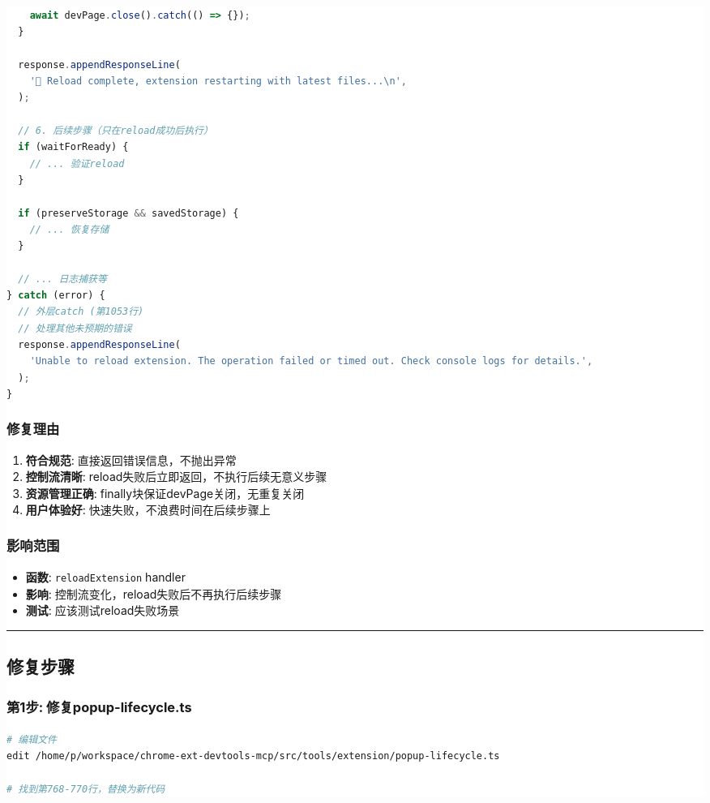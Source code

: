 ```typescript
    await devPage.close().catch(() => {});
  }

  response.appendResponseLine(
    '🔄 Reload complete, extension restarting with latest files...\n',
  );

  // 6. 后续步骤（只在reload成功后执行）
  if (waitForReady) {
    // ... 验证reload
  }

  if (preserveStorage && savedStorage) {
    // ... 恢复存储
  }

  // ... 日志捕获等
} catch (error) {
  // 外层catch (第1053行)
  // 处理其他未预期的错误
  response.appendResponseLine(
    'Unable to reload extension. The operation failed or timed out. Check console logs for details.',
  );
}
```

### 修复理由

1. **符合规范**: 直接返回错误信息，不抛出异常
2. **控制流清晰**: reload失败后立即返回，不执行后续无意义步骤
3. **资源管理正确**: finally块保证devPage关闭，无重复关闭
4. **用户体验好**: 快速失败，不浪费时间在后续步骤上

### 影响范围

- **函数**: `reloadExtension` handler
- **影响**: 控制流变化，reload失败后不再执行后续步骤
- **测试**: 应该测试reload失败场景

---

## 修复步骤

### 第1步: 修复popup-lifecycle.ts

```bash
# 编辑文件
edit /home/p/workspace/chrome-ext-devtools-mcp/src/tools/extension/popup-lifecycle.ts

# 找到第768-770行，替换为新代码
```
